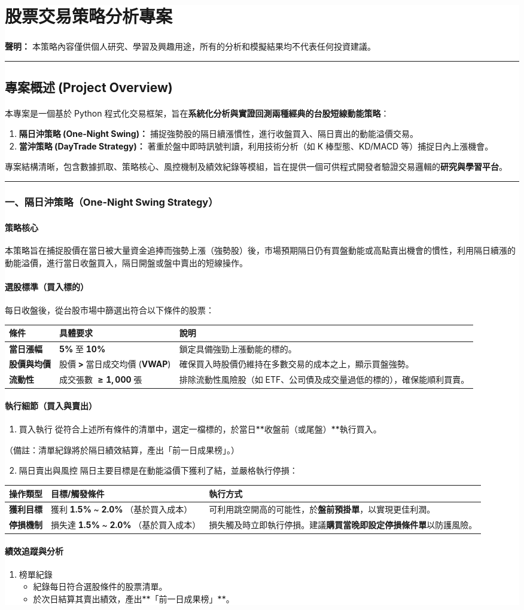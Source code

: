 # 股票交易策略分析專案

**聲明：** 本策略內容僅供個人研究、學習及興趣用途，所有的分析和模擬結果均不代表任何投資建議。

---

## 專案概述 (Project Overview)

本專案是一個基於 Python 程式化交易框架，旨在**系統化分析與實證回測兩種經典的台股短線動能策略**：

1.  **隔日沖策略 (One-Night Swing)：** 捕捉強勢股的隔日續漲慣性，進行收盤買入、隔日賣出的動能溢價交易。
2.  **當沖策略 (DayTrade Strategy)：** 著重於盤中即時訊號判讀，利用技術分析（如 K 棒型態、KD/MACD 等）捕捉日內上漲機會。

專案結構清晰，包含數據抓取、策略核心、風控機制及績效紀錄等模組，旨在提供一個可供程式開發者驗證交易邏輯的**研究與學習平台**。

---

### 一、隔日沖策略（One-Night Swing Strategy）

#### 策略核心
本策略旨在捕捉股價在當日被大量資金追捧而強勢上漲（強勢股）後，市場預期隔日仍有買盤動能或高點賣出機會的慣性，利用隔日續漲的動能溢價，進行當日收盤買入，隔日開盤或盤中賣出的短線操作。

#### 選股標準（買入標的）

每日收盤後，從台股市場中篩選出符合以下條件的股票：

| 條件 | 具體要求 | 說明 |
| :--- | :--- | :--- |
| **當日漲幅** | $\mathbf{5\%}$ 至 $\mathbf{10\%}$ | 鎖定具備強勁上漲動能的標的。 |
| **股價與均價** | 股價 $\mathbf{>}$ 當日成交均價 ($\mathbf{VWAP}$) | 確保買入時股價仍維持在多數交易的成本之上，顯示買盤強勢。 |
| **流動性** | 成交張數 $\mathbf{\ge 1,000}$ 張 | 排除流動性風險股（如 $\text{ETF}$、公司債及成交量過低的標的），確保能順利買賣。 |


#### 執行細節（買入與賣出）
1. 買入執行
從符合上述所有條件的清單中，選定一檔標的，於當日**收盤前（或尾盤）**執行買入。

（備註：清單紀錄將於隔日績效結算，產出「前一日成果榜」。）

2. 隔日賣出與風控
隔日主要目標是在動能溢價下獲利了結，並嚴格執行停損：

| 操作類型 | 目標/觸發條件 | 執行方式 |
| :--- | :--- | :--- |
| **獲利目標** | 獲利 $\mathbf{1.5\%}$ ~ $\mathbf{2.0\%}$ （基於買入成本） | 可利用跳空開高的可能性，於**盤前預掛單**，以實現更佳利潤。 |
| **停損機制** | 損失達 $\mathbf{1.5\%}$ ~ $\mathbf{2.0\%}$ （基於買入成本） | 損失觸及時立即執行停損。建議**購買當晚即設定停損條件單**以防護風險。 |

#### 績效追蹤與分析

1. 榜單紀錄
    - 紀錄每日符合選股條件的股票清單。
    - 於次日結算其賣出績效，產出**「前一日成果榜」**。
